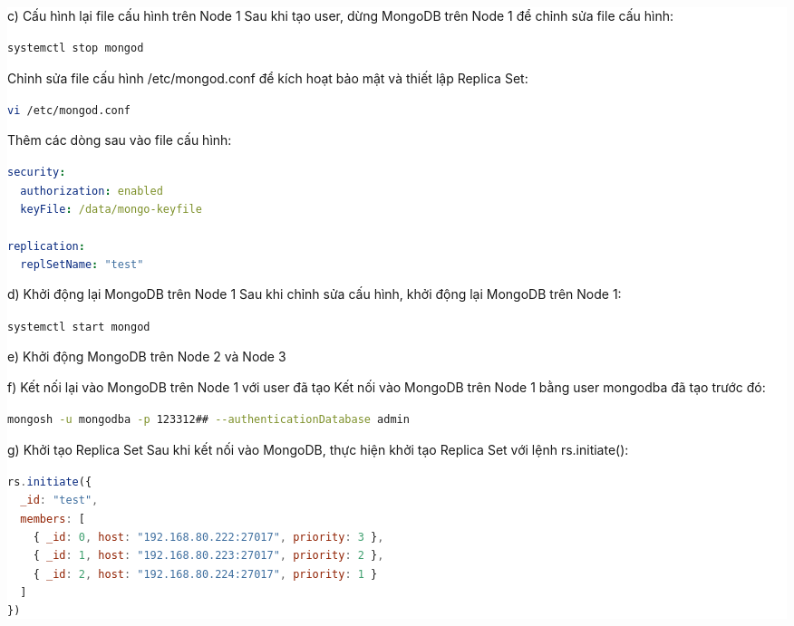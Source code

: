 c) Cấu hình lại file cấu hình trên Node 1
Sau khi tạo user, dừng MongoDB trên Node 1 để chỉnh sửa file cấu hình:

```bash
systemctl stop mongod
```

Chỉnh sửa file cấu hình /etc/mongod.conf để kích hoạt bảo mật và thiết lập Replica Set:

```bash
vi /etc/mongod.conf
```

Thêm các dòng sau vào file cấu hình:

```yaml
security:
  authorization: enabled
  keyFile: /data/mongo-keyfile

replication:
  replSetName: "test"
```

d) Khởi động lại MongoDB trên Node 1
Sau khi chỉnh sửa cấu hình, khởi động lại MongoDB trên Node 1:

```bash
systemctl start mongod
```

e) Khởi động MongoDB trên Node 2 và Node 3

f) Kết nối lại vào MongoDB trên Node 1 với user đã tạo
Kết nối vào MongoDB trên Node 1 bằng user mongodba đã tạo trước đó:

```bash
mongosh -u mongodba -p 123312## --authenticationDatabase admin
```

g) Khởi tạo Replica Set
Sau khi kết nối vào MongoDB, thực hiện khởi tạo Replica Set với lệnh rs.initiate():

```javascript
rs.initiate({
  _id: "test",
  members: [
    { _id: 0, host: "192.168.80.222:27017", priority: 3 },
    { _id: 1, host: "192.168.80.223:27017", priority: 2 },
    { _id: 2, host: "192.168.80.224:27017", priority: 1 }
  ]
})
```
